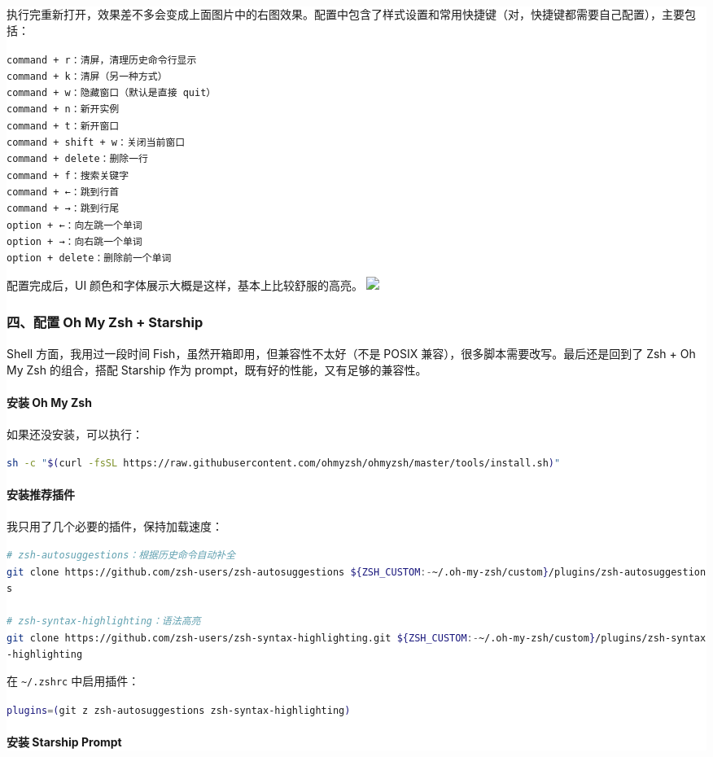 执行完重新打开，效果差不多会变成上面图片中的右图效果。配置中包含了样式设置和常用快捷键（对，快捷键都需要自己配置），主要包括：

```shell
command + r：清屏，清理历史命令行显示
command + k：清屏（另一种方式）
command + w：隐藏窗口（默认是直接 quit）
command + n：新开实例
command + t：新开窗口
command + shift + w：关闭当前窗口
command + delete：删除一行
command + f：搜索关键字
command + ←：跳到行首
command + →：跳到行尾
option + ←：向左跳一个单词
option + →：向右跳一个单词
option + delete：删除前一个单词
```

配置完成后，UI 颜色和字体展示大概是这样，基本上比较舒服的高亮。
<img src="https://gw.alipayobjects.com/zos/k/k1/Lb8iKn.png" width=800 />

### 四、配置 Oh My Zsh + Starship

Shell 方面，我用过一段时间 Fish，虽然开箱即用，但兼容性不太好（不是 POSIX 兼容），很多脚本需要改写。最后还是回到了 Zsh + Oh My Zsh 的组合，搭配 Starship 作为 prompt，既有好的性能，又有足够的兼容性。

#### 安装 Oh My Zsh

如果还没安装，可以执行：

```bash
sh -c "$(curl -fsSL https://raw.githubusercontent.com/ohmyzsh/ohmyzsh/master/tools/install.sh)"
```

#### 安装推荐插件

我只用了几个必要的插件，保持加载速度：

```bash
# zsh-autosuggestions：根据历史命令自动补全
git clone https://github.com/zsh-users/zsh-autosuggestions ${ZSH_CUSTOM:-~/.oh-my-zsh/custom}/plugins/zsh-autosuggestions

# zsh-syntax-highlighting：语法高亮
git clone https://github.com/zsh-users/zsh-syntax-highlighting.git ${ZSH_CUSTOM:-~/.oh-my-zsh/custom}/plugins/zsh-syntax-highlighting
```

在 `~/.zshrc` 中启用插件：

```bash
plugins=(git z zsh-autosuggestions zsh-syntax-highlighting)
```

#### 安装 Starship Prompt
